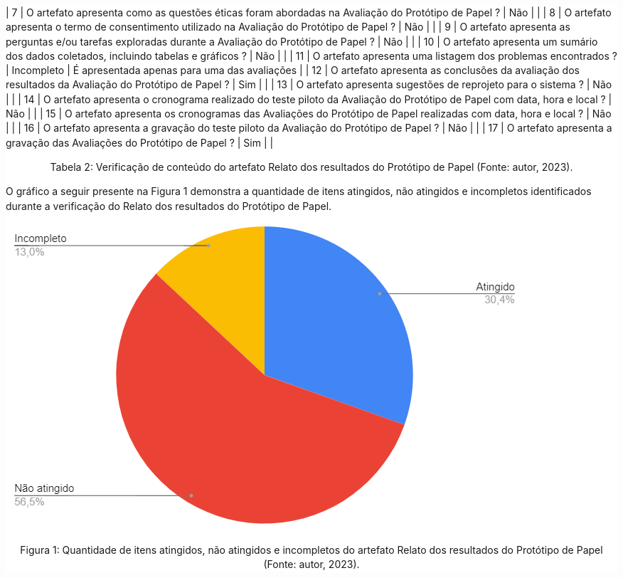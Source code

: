 |  7  | O artefato apresenta como as questões éticas foram abordadas na Avaliação do Protótipo de Papel ?                             |    Não     |                                                               |
|  8  | O artefato apresenta o termo de consentimento utilizado na Avaliação do Protótipo de Papel  ?                                 |    Não     |                                                               |
|  9  | O artefato apresenta as perguntas e/ou tarefas exploradas durante a Avaliação do Protótipo de Papel  ?                        |    Não     |                                                               |
| 10  | O artefato apresenta um sumário dos dados coletados, incluindo tabelas e gráficos ?                                           |    Não     |                                                               |
| 11  | O artefato apresenta uma listagem dos problemas encontrados ?                                                                 | Incompleto |         É apresentada apenas para uma das avaliações          |
| 12  | O artefato apresenta as conclusões da avaliação dos resultados da Avaliação do Protótipo de Papel ?                           |    Sim     |                                                               |
| 13  | O artefato apresenta sugestões de reprojeto para o sistema ?                                                                  |    Não     |                                                               |
| 14  | O artefato apresenta o cronograma realizado do teste piloto da Avaliação do Protótipo de Papel com data, hora e local ?       |    Não     |                                                               |
| 15  | O artefato apresenta os cronogramas das Avaliações do Protótipo de Papel  realizadas com data, hora e local ?                 |    Não     |                                                               |
| 16  | O artefato apresenta a gravação do teste piloto da Avaliação do Protótipo de Papel ?                                          |    Não     |                                                               |
| 17  | O artefato apresenta a gravação das Avaliações do Protótipo de Papel ?                                                        |    Sim     |                                                               |

<div style="text-align: center">
<p>
Tabela 2: Verificação de conteúdo do artefato Relato dos resultados do Protótipo de Papel (Fonte: autor, 2023).
</p>
</div>

O gráfico a seguir presente na Figura 1 demonstra a quantidade de itens atingidos, não atingidos e incompletos identificados durante a verificação do Relato dos resultados do Protótipo de Papel.

![image](images/grafico_relato_resultados_prototipo_papel.png)
<div style="text-align: center">
<p> Figura 1: Quantidade de itens atingidos, não atingidos e incompletos do artefato Relato dos resultados do Protótipo de Papel (Fonte: autor, 2023).</p>
</div>
